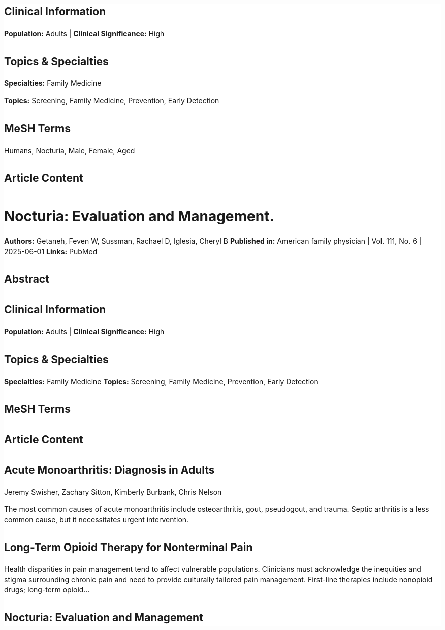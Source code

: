## Clinical Information

**Population:** Adults | **Clinical Significance:** High

## Topics & Specialties

**Specialties:** Family Medicine

**Topics:** Screening, Family Medicine, Prevention, Early Detection

## MeSH Terms

Humans, Nocturia, Male, Female, Aged

## Article Content

# Nocturia: Evaluation and Management.
**Authors:** Getaneh, Feven W, Sussman, Rachael D, Iglesia, Cheryl B
**Published in:** American family physician | Vol. 111, No. 6 | 2025-06-01
**Links:** [PubMed](https://pubmed.ncbi.nlm.nih.gov/40531150/)
## Abstract
## Clinical Information
**Population:** Adults | **Clinical Significance:** High
## Topics & Specialties
**Specialties:** Family Medicine
**Topics:** Screening, Family Medicine, Prevention, Early Detection
## MeSH Terms
## Article Content

## Acute Monoarthritis: Diagnosis in Adults

Jeremy Swisher, Zachary Sitton, Kimberly Burbank, Chris Nelson

The most common causes of acute monoarthritis include osteoarthritis, gout, pseudogout, and trauma. Septic arthritis is a less common cause, but it necessitates urgent intervention.

## Long-Term Opioid Therapy for Nonterminal Pain

Health disparities in pain management tend to affect vulnerable populations. Clinicians must acknowledge the inequities and stigma surrounding chronic pain and need to provide culturally tailored pain management. First-line therapies include nonopioid drugs; long-term opioid...

## Nocturia: Evaluation and Management
